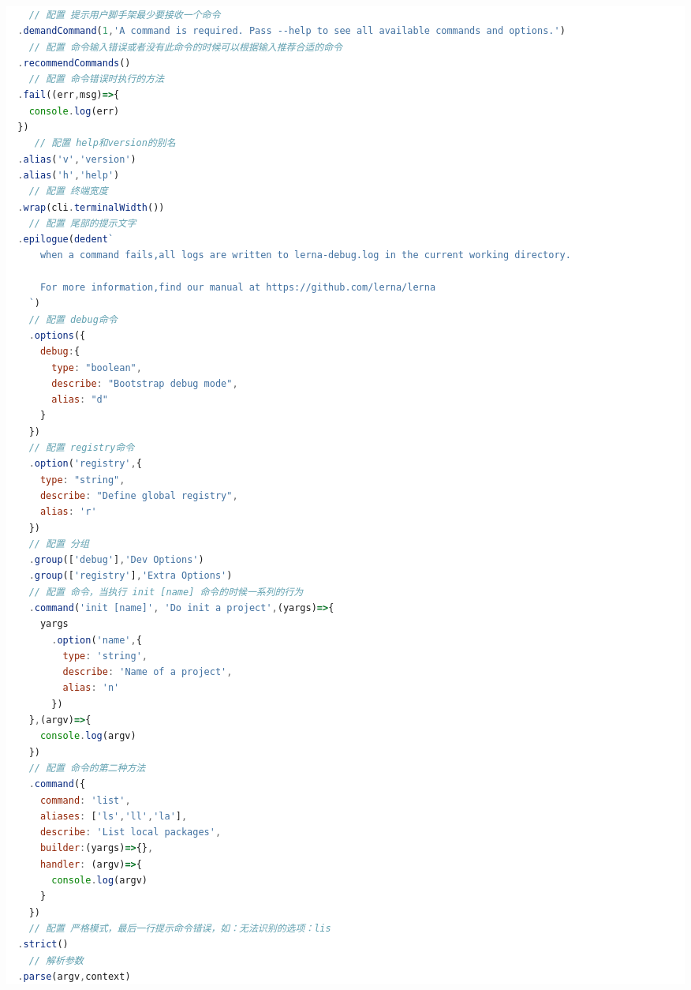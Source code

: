 ```javascript
	// 配置 提示用户脚手架最少要接收一个命令
  .demandCommand(1,'A command is required. Pass --help to see all available commands and options.')
	// 配置 命令输入错误或者没有此命令的时候可以根据输入推荐合适的命令
  .recommendCommands()
	// 配置 命令错误时执行的方法
  .fail((err,msg)=>{
    console.log(err)
  })
	 // 配置 help和version的别名
  .alias('v','version')
  .alias('h','help')
	// 配置 终端宽度
  .wrap(cli.terminalWidth())
	// 配置 尾部的提示文字
  .epilogue(dedent`
      when a command fails,all logs are written to lerna-debug.log in the current working directory.

      For more information,find our manual at https://github.com/lerna/lerna
    `)
	// 配置 debug命令
    .options({
      debug:{
        type: "boolean",
        describe: "Bootstrap debug mode",
        alias: "d"
      }
    })
	// 配置 registry命令
    .option('registry',{
      type: "string",
      describe: "Define global registry",
      alias: 'r'
    })
	// 配置 分组
    .group(['debug'],'Dev Options')
    .group(['registry'],'Extra Options')
	// 配置 命令，当执行 init [name] 命令的时候一系列的行为
    .command('init [name]', 'Do init a project',(yargs)=>{
      yargs
        .option('name',{
          type: 'string',
          describe: 'Name of a project',
          alias: 'n'
        })
    },(argv)=>{
      console.log(argv)
    })
	// 配置 命令的第二种方法
    .command({
      command: 'list',
      aliases: ['ls','ll','la'],
      describe: 'List local packages',
      builder:(yargs)=>{},
      handler: (argv)=>{
        console.log(argv)
      }
    })
	// 配置 严格模式，最后一行提示命令错误，如：无法识别的选项：lis
  .strict()
 	// 解析参数
  .parse(argv,context)

```